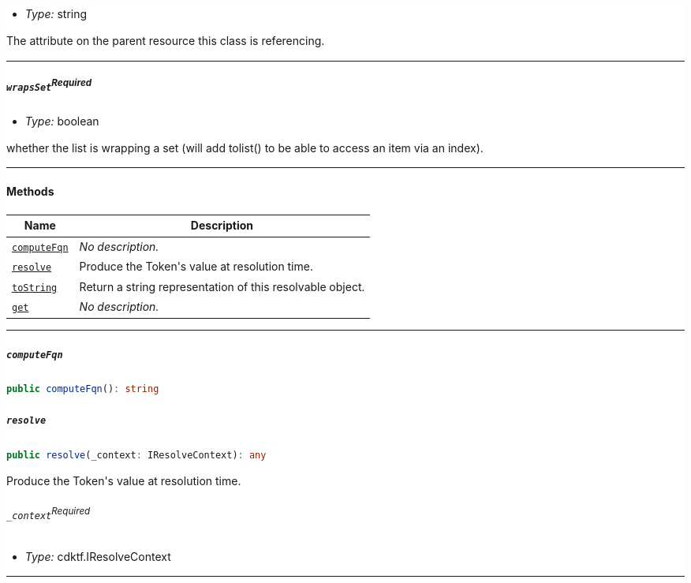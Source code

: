 - *Type:* string

The attribute on the parent resource this class is referencing.

---

##### `wrapsSet`<sup>Required</sup> <a name="wrapsSet" id="@cdktf/provider-googleworkspace.dataGoogleworkspaceUser.DataGoogleworkspaceUserAddressesList.Initializer.parameter.wrapsSet"></a>

- *Type:* boolean

whether the list is wrapping a set (will add tolist() to be able to access an item via an index).

---

#### Methods <a name="Methods" id="Methods"></a>

| **Name** | **Description** |
| --- | --- |
| <code><a href="#@cdktf/provider-googleworkspace.dataGoogleworkspaceUser.DataGoogleworkspaceUserAddressesList.computeFqn">computeFqn</a></code> | *No description.* |
| <code><a href="#@cdktf/provider-googleworkspace.dataGoogleworkspaceUser.DataGoogleworkspaceUserAddressesList.resolve">resolve</a></code> | Produce the Token's value at resolution time. |
| <code><a href="#@cdktf/provider-googleworkspace.dataGoogleworkspaceUser.DataGoogleworkspaceUserAddressesList.toString">toString</a></code> | Return a string representation of this resolvable object. |
| <code><a href="#@cdktf/provider-googleworkspace.dataGoogleworkspaceUser.DataGoogleworkspaceUserAddressesList.get">get</a></code> | *No description.* |

---

##### `computeFqn` <a name="computeFqn" id="@cdktf/provider-googleworkspace.dataGoogleworkspaceUser.DataGoogleworkspaceUserAddressesList.computeFqn"></a>

```typescript
public computeFqn(): string
```

##### `resolve` <a name="resolve" id="@cdktf/provider-googleworkspace.dataGoogleworkspaceUser.DataGoogleworkspaceUserAddressesList.resolve"></a>

```typescript
public resolve(_context: IResolveContext): any
```

Produce the Token's value at resolution time.

###### `_context`<sup>Required</sup> <a name="_context" id="@cdktf/provider-googleworkspace.dataGoogleworkspaceUser.DataGoogleworkspaceUserAddressesList.resolve.parameter._context"></a>

- *Type:* cdktf.IResolveContext

---
